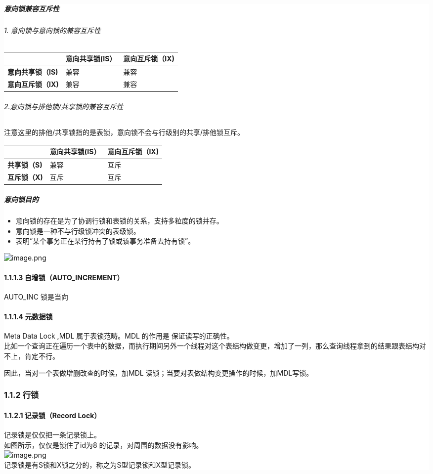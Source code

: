 <a name="fQyXk"></a>
##### 意向锁兼容互斥性
<a name="jKcv2"></a>
###### 1. 意向锁与意向锁的兼容互斥性
|  | **意向共享锁(IS）** | **意向互斥锁（IX)** |
| --- | --- | --- |
| **意向共享锁（IS)** | 兼容 | 兼容 |
| **意向互斥锁（IX)** | 兼容 | 兼容 |


<a name="QtaSZ"></a>
###### 2.意向锁与排他锁/共享锁的兼容互斥性
注意这里的排他/共享锁指的是表锁，意向锁不会与行级别的共享/排他锁互斥。

|  | **意向共享锁(IS）** | **意向互斥锁（IX)** |
| --- | --- | --- |
| **共享锁（S)** | 兼容 | 互斥 |
| **互斥锁（X)** | 互斥 | 互斥 |



<a name="cPniw"></a>
##### 意向锁目的

- 意向锁的存在是为了协调行锁和表锁的关系，支持多粒度的锁并存。
- 意向锁是一种不与行级锁冲突的表级锁。
- 表明“某个事务正在某行持有了锁或该事务准备去持有锁”。

![image.png](https://cdn.nlark.com/yuque/0/2022/png/177460/1650301228225-917a16af-8c40-4d08-9d9c-ccedc0d5bd3b.png#clientId=u97847986-e30f-4&crop=0&crop=0&crop=1&crop=1&from=paste&height=269&id=ub9819934&margin=%5Bobject%20Object%5D&name=image.png&originHeight=358&originWidth=962&originalType=binary&ratio=1&rotation=0&showTitle=false&size=344307&status=done&style=none&taskId=u0aa0ff96-39ce-4c1b-bc4a-6d26ec8e7a1&title=&width=722)
<a name="PQ9ly"></a>
#### 
<a name="CkOrP"></a>
#### 1.1.1.3 自增锁（AUTO_INCREMENT）
AUTO_INC 锁是当向

<a name="H8j0f"></a>
#### 1.1.1.4 元数据锁
Meta Data Lock ,MDL 属于表锁范畴。MDL 的作用是 保证读写的正确性。<br />比如一个查询正在遍历一个表中的数据，而执行期间另外一个线程对这个表结构做变更，增加了一列，那么查询线程拿到的结果跟表结构对不上，肯定不行。

因此，当对一个表做增删改查的时候，加MDL 读锁；当要对表做结构变更操作的时候，加MDL写锁。
<a name="tIAWu"></a>
### 1.1.2 行锁
<a name="MRB5D"></a>
#### 1.1.2.1 记录锁（Record Lock）
记录锁是仅仅把一条记录锁上。<br />如图所示，仅仅是锁住了id为8 的记录，对周围的数据没有影响。<br />![image.png](https://cdn.nlark.com/yuque/0/2022/png/177460/1651752590579-f0108e9b-9527-4dcf-8222-0649c688d04f.png#clientId=u79b9e341-179e-4&crop=0&crop=0&crop=1&crop=1&from=paste&height=181&id=u866268b5&margin=%5Bobject%20Object%5D&name=image.png&originHeight=362&originWidth=1034&originalType=binary&ratio=1&rotation=0&showTitle=false&size=58490&status=done&style=none&taskId=u3181a335-1877-4c70-a38f-70dd8d7f82d&title=&width=517)<br />记录锁是有S锁和X锁之分的，称之为S型记录锁和X型记录锁。
